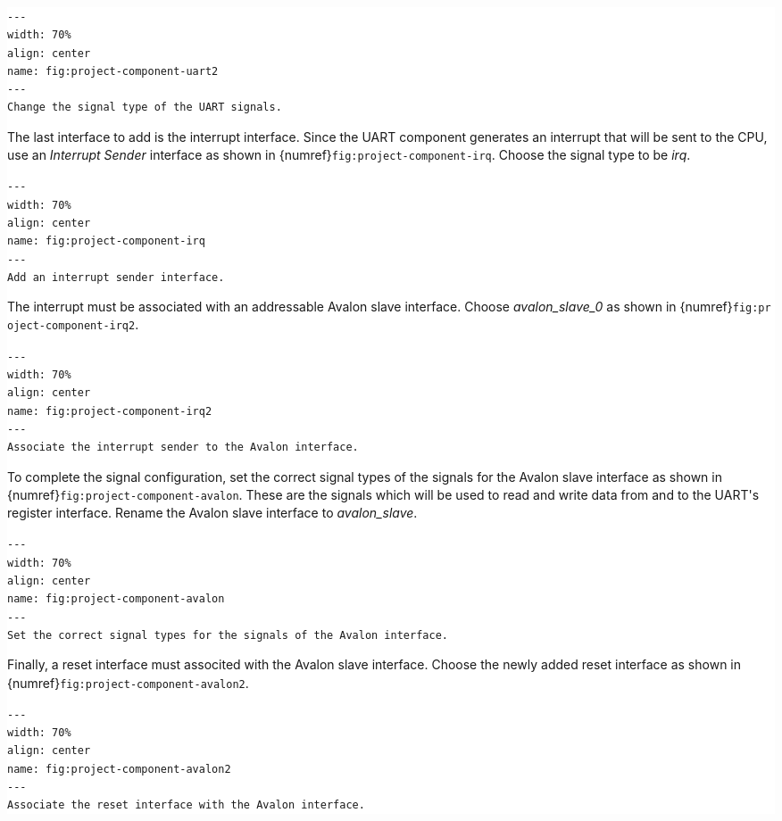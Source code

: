 
```{figure} ../images/project_component_uart2.png
---
width: 70%
align: center
name: fig:project-component-uart2
---
Change the signal type of the UART signals. 
```

The last interface to add is the interrupt interface. Since the UART component generates an interrupt that will be sent to the CPU, use an *Interrupt Sender* interface as shown in {numref}`fig:project-component-irq`. Choose the signal type to be *irq*.

```{figure} ../images/project_component_irq.png
---
width: 70%
align: center
name: fig:project-component-irq
---
Add an interrupt sender interface. 
```

The interrupt must be associated with an addressable Avalon slave interface. Choose *avalon_slave_0* as shown in {numref}`fig:project-component-irq2`.

```{figure} ../images/project_component_irq2.png
---
width: 70%
align: center
name: fig:project-component-irq2
---
Associate the interrupt sender to the Avalon interface.
```

To complete the signal configuration, set the correct signal types of the signals for the Avalon slave interface as shown in {numref}`fig:project-component-avalon`. These are the signals which will be used to read and write data from and to the UART's register interface. Rename the Avalon slave interface to *avalon_slave*.

```{figure} ../images/project_component_avalon.png
---
width: 70%
align: center
name: fig:project-component-avalon
---
Set the correct signal types for the signals of the Avalon interface. 
```

Finally, a reset interface must associted with the Avalon slave interface. Choose the newly added reset interface as shown in {numref}`fig:project-component-avalon2`.


```{figure} ../images/project_component_avalon2.png
---
width: 70%
align: center
name: fig:project-component-avalon2
---
Associate the reset interface with the Avalon interface.
```

